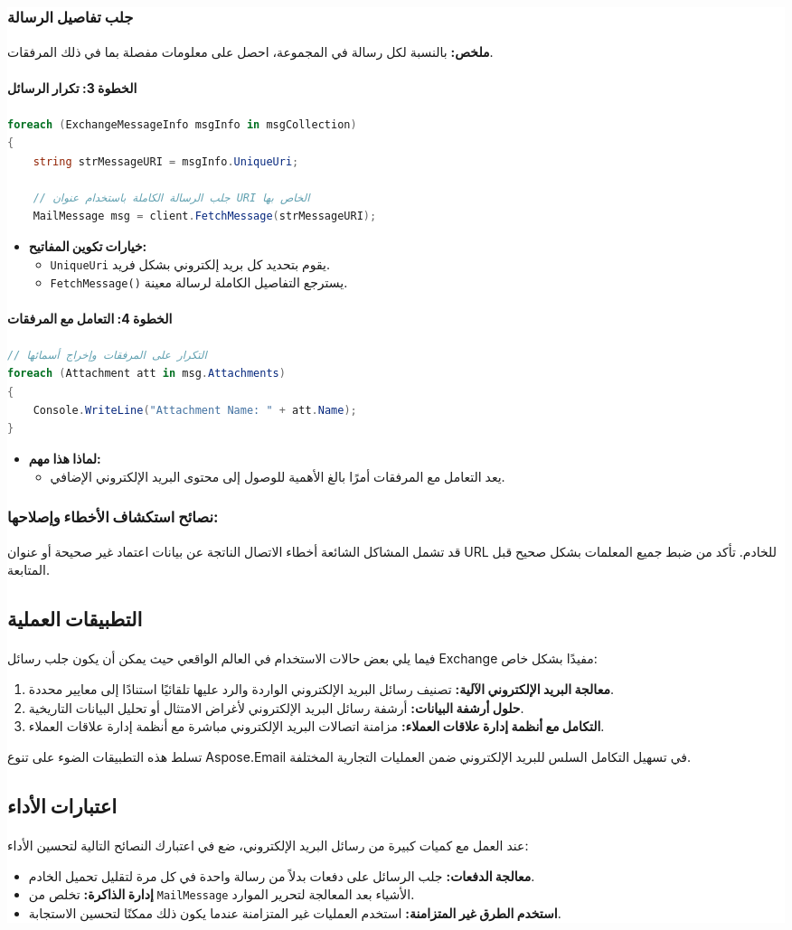 ### جلب تفاصيل الرسالة

**ملخص:**
بالنسبة لكل رسالة في المجموعة، احصل على معلومات مفصلة بما في ذلك المرفقات.

#### الخطوة 3: تكرار الرسائل
```csharp
foreach (ExchangeMessageInfo msgInfo in msgCollection)
{
    string strMessageURI = msgInfo.UniqueUri;
    
    // جلب الرسالة الكاملة باستخدام عنوان URI الخاص بها
    MailMessage msg = client.FetchMessage(strMessageURI);
```
- **خيارات تكوين المفاتيح:** 
  - `UniqueUri` يقوم بتحديد كل بريد إلكتروني بشكل فريد.
  - `FetchMessage()` يسترجع التفاصيل الكاملة لرسالة معينة.

#### الخطوة 4: التعامل مع المرفقات
```csharp
// التكرار على المرفقات وإخراج أسمائها
foreach (Attachment att in msg.Attachments)
{
    Console.WriteLine("Attachment Name: " + att.Name);
}
```
- **لماذا هذا مهم:** 
  - يعد التعامل مع المرفقات أمرًا بالغ الأهمية للوصول إلى محتوى البريد الإلكتروني الإضافي.

### نصائح استكشاف الأخطاء وإصلاحها:
قد تشمل المشاكل الشائعة أخطاء الاتصال الناتجة عن بيانات اعتماد غير صحيحة أو عنوان URL للخادم. تأكد من ضبط جميع المعلمات بشكل صحيح قبل المتابعة.

## التطبيقات العملية

فيما يلي بعض حالات الاستخدام في العالم الواقعي حيث يمكن أن يكون جلب رسائل Exchange مفيدًا بشكل خاص:
1. **معالجة البريد الإلكتروني الآلية:** تصنيف رسائل البريد الإلكتروني الواردة والرد عليها تلقائيًا استنادًا إلى معايير محددة.
2. **حلول أرشفة البيانات:** أرشفة رسائل البريد الإلكتروني لأغراض الامتثال أو تحليل البيانات التاريخية.
3. **التكامل مع أنظمة إدارة علاقات العملاء:** مزامنة اتصالات البريد الإلكتروني مباشرة مع أنظمة إدارة علاقات العملاء.

تسلط هذه التطبيقات الضوء على تنوع Aspose.Email في تسهيل التكامل السلس للبريد الإلكتروني ضمن العمليات التجارية المختلفة.

## اعتبارات الأداء
عند العمل مع كميات كبيرة من رسائل البريد الإلكتروني، ضع في اعتبارك النصائح التالية لتحسين الأداء:
- **معالجة الدفعات:** جلب الرسائل على دفعات بدلاً من رسالة واحدة في كل مرة لتقليل تحميل الخادم.
- **إدارة الذاكرة:** تخلص من `MailMessage` الأشياء بعد المعالجة لتحرير الموارد.
- **استخدم الطرق غير المتزامنة:** استخدم العمليات غير المتزامنة عندما يكون ذلك ممكنًا لتحسين الاستجابة.
